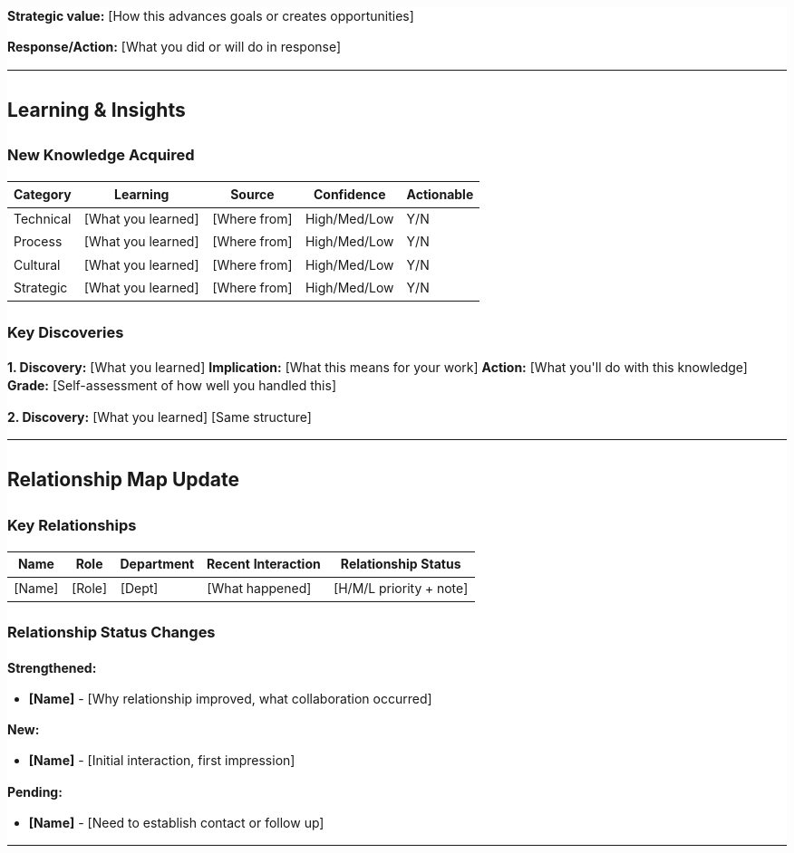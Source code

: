 **Strategic value:**
[How this advances goals or creates opportunities]

**Response/Action:**
[What you did or will do in response]

---

## Learning & Insights

### New Knowledge Acquired

| Category | Learning | Source | Confidence | Actionable |
|----------|----------|--------|------------|------------|
| Technical | [What you learned] | [Where from] | High/Med/Low | Y/N |
| Process | [What you learned] | [Where from] | High/Med/Low | Y/N |
| Cultural | [What you learned] | [Where from] | High/Med/Low | Y/N |
| Strategic | [What you learned] | [Where from] | High/Med/Low | Y/N |

### Key Discoveries

**1. Discovery:** [What you learned]
   **Implication:** [What this means for your work]
   **Action:** [What you'll do with this knowledge]
   **Grade:** [Self-assessment of how well you handled this]

**2. Discovery:** [What you learned]
   [Same structure]

---

## Relationship Map Update

### Key Relationships

| Name | Role | Department | Recent Interaction | Relationship Status |
|------|------|------------|-------------------|---------------------|
| [Name] | [Role] | [Dept] | [What happened] | [H/M/L priority + note] |

### Relationship Status Changes

**Strengthened:**
- **[Name]** - [Why relationship improved, what collaboration occurred]

**New:**
- **[Name]** - [Initial interaction, first impression]

**Pending:**
- **[Name]** - [Need to establish contact or follow up]

---